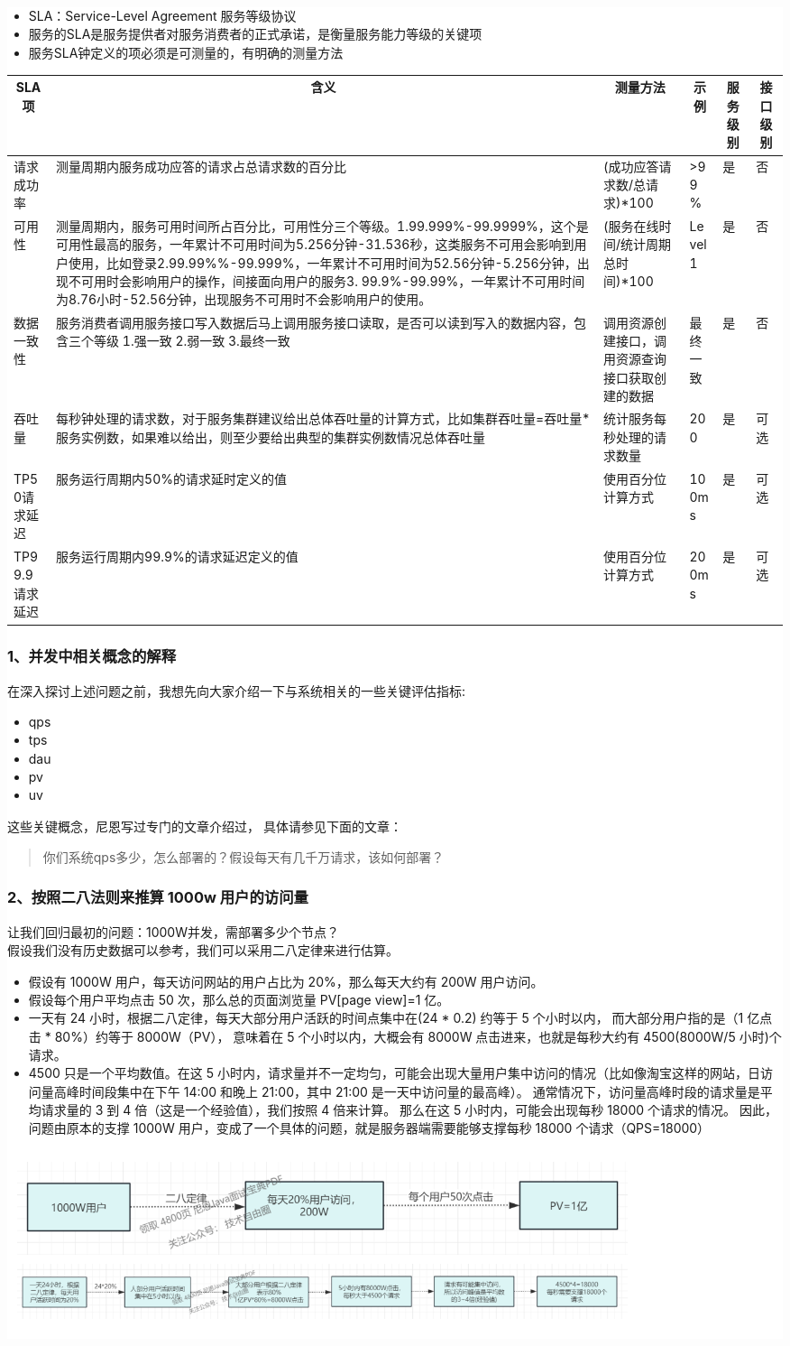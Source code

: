 - SLA：Service-Level Agreement 服务等级协议
- 服务的SLA是服务提供者对服务消费者的正式承诺，是衡量服务能力等级的关键项
- 服务SLA钟定义的项必须是可测量的，有明确的测量方法

| SLA项       | 含义                                                                                                                                                                                                                                      | 测量方法                     | 示例      | 服务级别 | 接口级别 |
|------------|-----------------------------------------------------------------------------------------------------------------------------------------------------------------------------------------------------------------------------------------|--------------------------|---------|------|------|
| 请求成功率      | 	测量周期内服务成功应答的请求占总请求数的百分比                                                                                                                                                                                                                | (成功应答请求数/总请求)*100        | >99%    | 是    | 	否   |
| 可用性        | 测量周期内，服务可用时间所占百分比，可用性分三个等级。1.99.999%-99.9999%，这个是可用性最高的服务，一年累计不可用时间为5.256分钟-31.536秒，这类服务不可用会影响到用户使用，比如登录2.99.99%%-99.999%，一年累计不可用时间为52.56分钟-5.256分钟，出现不可用时会影响用户的操作，间接面向用户的服务3. 99.9%-99.99%，一年累计不可用时间为8.76小时-52.56分钟，出现服务不可用时不会影响用户的使用。 | (服务在线时间/统计周期总时间)*100     | Level 1 | 是    | 否    |
| 数据一致性      | 服务消费者调用服务接口写入数据后马上调用服务接口读取，是否可以读到写入的数据内容，包含三个等级 1.强一致 2.弱一致 3.最终一致                                                                                                                                                                      | 调用资源创建接口，调用资源查询接口获取创建的数据 | 最终一致    | 是    | 否    |
| 吞吐量        | 每秒钟处理的请求数，对于服务集群建议给出总体吞吐量的计算方式，比如集群吞吐量=吞吐量*服务实例数，如果难以给出，则至少要给出典型的集群实例数情况总体吞吐量                                                                                                                                                           | 统计服务每秒处理的请求数量            | 200     | 是    | 可选   |
| TP50请求延迟   | 服务运行周期内50%的请求延时定义的值                                                                                                                                                                                                                     | 使用百分位计算方式                | 100ms   | 是    | 可选   |
| TP99.9请求延迟 | 服务运行周期内99.9%的请求延迟定义的值                                                                                                                                                                                                                   | 使用百分位计算方式	               | 200ms   | 是    | 可选   |

### 1、并发中相关概念的解释
在深入探讨上述问题之前，我想先向大家介绍一下与系统相关的一些关键评估指标:
- qps
- tps
- dau
- pv
- uv

这些关键概念，尼恩写过专门的文章介绍过， 具体请参见下面的文章：
> 你们系统qps多少，怎么部署的？假设每天有几千万请求，该如何部署？

### 2、按照二八法则来推算 1000w 用户的访问量
让我们回归最初的问题：1000W并发，需部署多少个节点？<br>
假设我们没有历史数据可以参考，我们可以采用二八定律来进行估算。<br>

- 假设有 1000W 用户，每天访问网站的用户占比为 20%，那么每天大约有 200W 用户访问。
- 假设每个用户平均点击 50 次，那么总的页面浏览量 PV[page view]=1 亿。
- 一天有 24 小时，根据二八定律，每天大部分用户活跃的时间点集中在(24 * 0.2) 约等于 5 个小时以内，
而大部分用户指的是（1 亿点击 * 80%）约等于 8000W（PV）， 意味着在 5 个小时以内，大概会有 8000W 点击进来，也就是每秒大约有 4500(8000W/5 小时)个请求。
- 4500 只是一个平均数值。在这 5 小时内，请求量并不一定均匀，可能会出现大量用户集中访问的情况（比如像淘宝这样的网站，日访问量高峰时间段集中在下午 14:00 和晚上 21:00，其中 21:00 是一天中访问量的最高峰）。
通常情况下，访问量高峰时段的请求量是平均请求量的 3 到 4 倍（这是一个经验值），我们按照 4 倍来计算。
那么在这 5 小时内，可能会出现每秒 18000 个请求的情况。
因此，问题由原本的支撑 1000W 用户，变成了一个具体的问题，就是服务器端需要能够支撑每秒 18000 个请求（QPS=18000）

![img.png](imgs/qps_calc.png)
